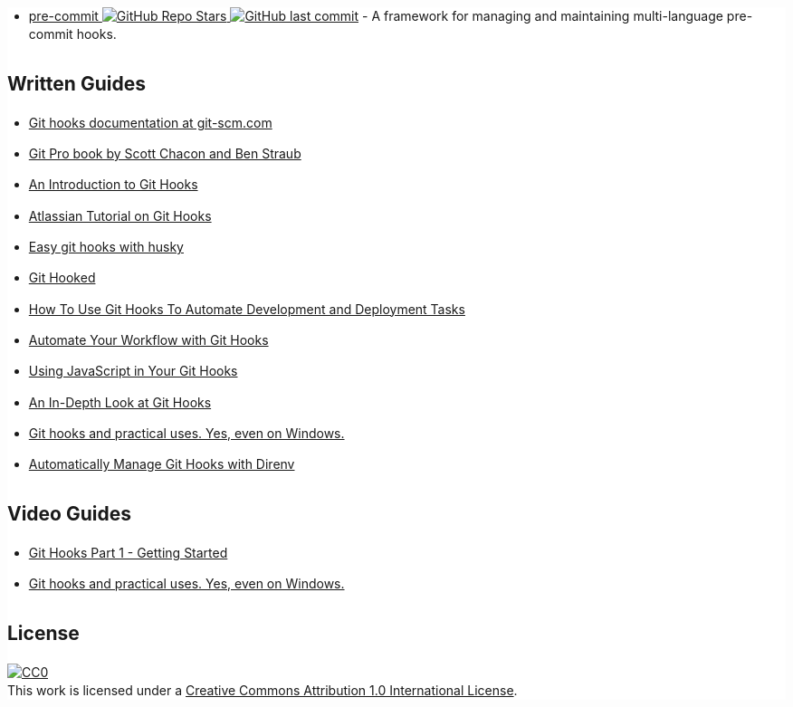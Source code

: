 - [pre-commit ![GitHub Repo Stars](https://img.shields.io/github/stars/pre-commit/pre-commit) ![GitHub last commit](https://img.shields.io/github/last-commit/pre-commit/pre-commit)](https://github.com/pre-commit/pre-commit) - A framework for managing and maintaining multi-language pre-commit hooks.

## Written Guides

- [Git hooks documentation at git-scm.com](https://git-scm.com/docs/githooks)

- [Git Pro book by Scott Chacon and Ben Straub](https://git-scm.com/book/en/v2)

- [An Introduction to Git Hooks](https://www.sitepoint.com/introduction-git-hooks/)

- [Atlassian Tutorial on Git Hooks](https://www.atlassian.com/ru/git/tutorials/git-hooks)

- [Easy git hooks with husky](https://www.vojtechruzicka.com/githooks-husky/)

- [Git Hooked](https://www.javascriptjanuary.com/blog/git-hooked 'Git Hooked')

- [How To Use Git Hooks To Automate Development and Deployment Tasks](https://www.digitalocean.com/community/tutorials/how-to-use-git-hooks-to-automate-development-and-deployment-tasks)

- [Automate Your Workflow with Git Hooks](https://hackernoon.com/automate-your-workflow-with-git-hooks-fef5d9b2a58c)

- [Using JavaScript in Your Git Hooks](https://medium.com/@Sergeon/using-javascript-in-your-git-hooks-f0ce09477334 'Using JavaScript in Your Git Hooks')

- [An In-Depth Look at Git Hooks](https://dzone.com/articles/an-in-depth-look-at-git-hooks)

- [Git hooks and practical uses. Yes, even on Windows.](https://www.tygertec.com/git-hooks-practical-uses-windows/)

- [Automatically Manage Git Hooks with Direnv](https://knpw.rs/blog/direnv-git-hooks)

## Video Guides

- [Git Hooks Part 1 - Getting Started](https://www.youtube.com/watch?v=aB3eq52sZSU)

- [Git hooks and practical uses. Yes, even on Windows.](http://www.youtube.com/watch?feature=player_embedded&v=fMYv6-SZsSo&t=140s)

## License

[![CC0](http://mirrors.creativecommons.org/presskit/buttons/88x31/svg/cc-zero.svg)](https://creativecommons.org/publicdomain/zero/1.0/)<br />This work is licensed under a <a rel="license" href="http://creativecommons.org/licenses/by/1.0/">Creative Commons Attribution 1.0 International License</a>.
